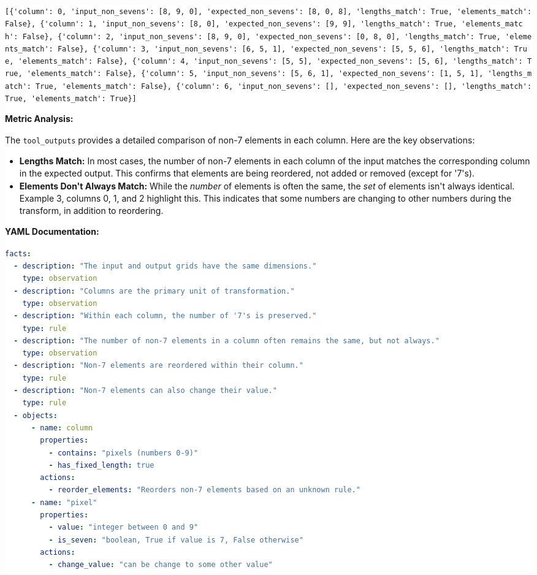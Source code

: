 ```
[{'column': 0, 'input_non_sevens': [8, 9, 0], 'expected_non_sevens': [8, 0, 8], 'lengths_match': True, 'elements_match': False}, {'column': 1, 'input_non_sevens': [8, 0], 'expected_non_sevens': [9, 9], 'lengths_match': True, 'elements_match': False}, {'column': 2, 'input_non_sevens': [8, 9, 0], 'expected_non_sevens': [0, 8, 0], 'lengths_match': True, 'elements_match': False}, {'column': 3, 'input_non_sevens': [6, 5, 1], 'expected_non_sevens': [5, 5, 6], 'lengths_match': True, 'elements_match': False}, {'column': 4, 'input_non_sevens': [5, 5], 'expected_non_sevens': [5, 6], 'lengths_match': True, 'elements_match': False}, {'column': 5, 'input_non_sevens': [5, 6, 1], 'expected_non_sevens': [1, 5, 1], 'lengths_match': True, 'elements_match': False}, {'column': 6, 'input_non_sevens': [], 'expected_non_sevens': [], 'lengths_match': True, 'elements_match': True}]

```
**Metric Analysis:**

The `tool_outputs` provides a detailed comparison of non-7 elements in each column. Here are the key observations:

*   **Lengths Match:** In most cases, the number of non-7 elements in each column of the input matches the corresponding column in the expected output. This confirms that elements are being reordered, not added or removed (except for '7's).
*   **Elements Don't Always Match:** While the *number* of elements is often the same, the *set* of elements isn't always identical. Example 3, columns 0, 1, and 2 highlight this. This indicates that some numbers are changing to other numbers during the transform, in addition to reordering.

**YAML Documentation:**


```yaml
facts:
  - description: "The input and output grids have the same dimensions."
    type: observation
  - description: "Columns are the primary unit of transformation."
    type: observation
  - description: "Within each column, the number of '7's is preserved."
    type: rule
  - description: "The number of non-7 elements in a column often remains the same, but not always."
    type: observation
  - description: "Non-7 elements are reordered within their column."
    type: rule
  - description: "Non-7 elements can also change their value."
    type: rule
  - objects:
      - name: column
        properties:
          - contains: "pixels (numbers 0-9)"
          - has_fixed_length: true
        actions:
          - reorder_elements: "Reorders non-7 elements based on an unknown rule."
      - name: "pixel"
        properties:
          - value: "integer between 0 and 9"
          - is_seven: "boolean, True if value is 7, False otherwise"
        actions:
          - change_value: "can be change to some other value"
```
